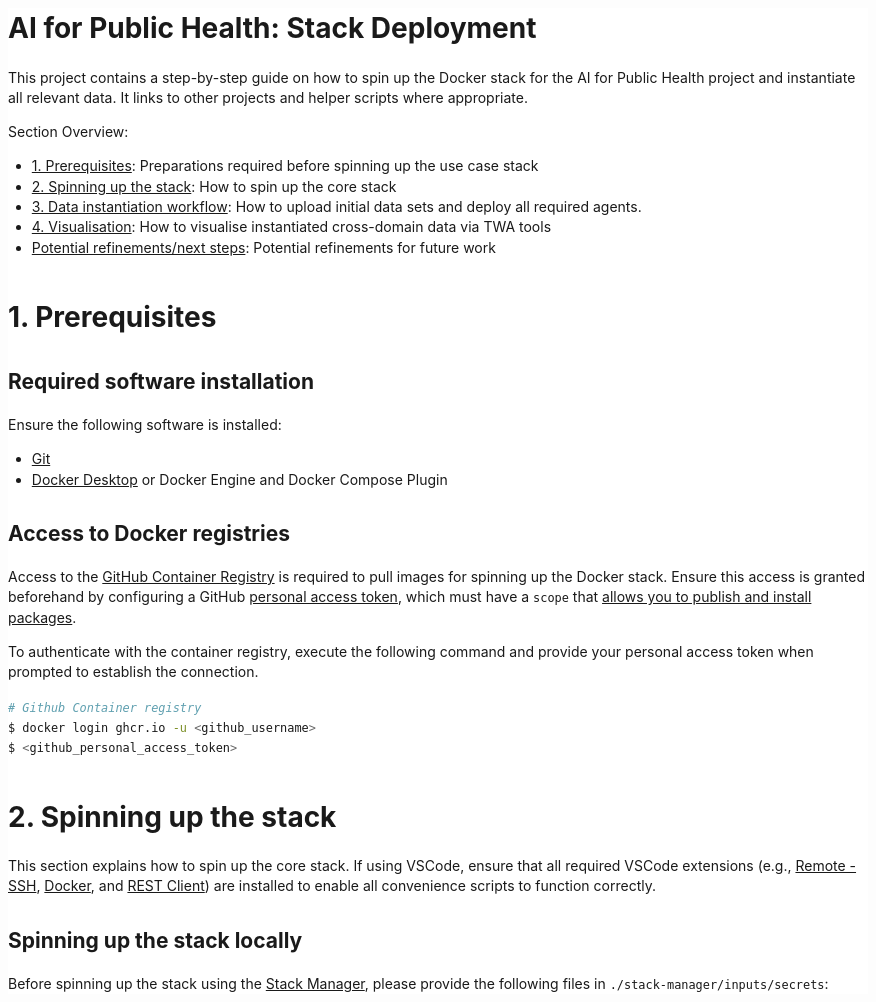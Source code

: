# AI for Public Health: Stack Deployment

This project contains a step-by-step guide on how to spin up the Docker stack for the AI for Public Health project and instantiate all relevant data. It links to other projects and helper scripts where appropriate.

Section Overview:
- [1. Prerequisites](#1-prerequisites): Preparations required before spinning up the use case stack
- [2. Spinning up the stack](#2-spinning-up-the-stack): How to spin up the core stack 
- [3. Data instantiation workflow](#3-data-instantiation-workflow): How to upload initial data sets and deploy all required agents.
- [4. Visualisation](#4-visualisation): How to visualise instantiated cross-domain data via TWA tools
- [Potential refinements/next steps](#potential-refinementsnext-steps): Potential refinements for future work

# 1. Prerequisites

## Required software installation

Ensure the following software is installed:

- [Git](https://git-scm.com/downloads)
- [Docker Desktop](https://docs.docker.com/get-docker/) or Docker Engine and Docker Compose Plugin

## Access to Docker registries

Access to the [GitHub Container Registry] is required to pull images for spinning up the Docker stack. Ensure this access is granted beforehand by configuring a GitHub [personal access token], which must have a `scope` that [allows you to publish and install packages].

To authenticate with the container registry, execute the following command and provide your personal access token when prompted to establish the connection.

```bash
# Github Container registry
$ docker login ghcr.io -u <github_username>
$ <github_personal_access_token>
```

# 2. Spinning up the stack

This section explains how to spin up the core stack. If using VSCode, ensure that all required VSCode extensions (e.g., [Remote - SSH], [Docker], and [REST Client]) are installed to enable all convenience scripts to function correctly.

## Spinning up the stack locally
Before spinning up the stack using the [Stack Manager], please provide the following files in `./stack-manager/inputs/secrets`:


[allows you to publish and install packages]: https://docs.github.com/en/packages/working-with-a-github-packages-registry/working-with-the-apache-maven-registry#authenticating-to-github-packages
[GitHub Container Registry]: https://github.com/orgs/cambridge-cares/packages
[Create SSH key]: https://docs.digitalocean.com/products/droplets/how-to/add-ssh-keys/create-with-openssh/
[Environment Agency]: https://environment.data.gov.uk/flood-monitoring/doc/reference
[forwarding the port]: https://code.visualstudio.com/docs/remote/ssh#_forwarding-a-port-creating-ssh-tunnel
[OS Features API]: https://api.os.uk/features/
[personal access token]: https://docs.github.com/en/github/authenticating-to-github/creating-a-personal-access-token
[VSCode via SSH]: https://code.visualstudio.com/docs/remote/ssh
[Upload SSH key]: https://docs.digitalocean.com/products/droplets/how-to/add-ssh-keys/to-existing-droplet/
[MetOffice My Account]: https://register.metoffice.gov.uk/MyAccountClient/account/view
[Remote - SSH]: https://marketplace.visualstudio.com/items?itemName=ms-vscode-remote.remote-ssh
[Docker]: https://code.visualstudio.com/docs/containers/overview
[REST Client]: https://marketplace.visualstudio.com/items?itemName=humao.rest-client
[Stack Manager README]: https://github.com/TheWorldAvatar/stack/tree/main/stack-manager/README.md
[OntoFHRS]: https://github.com/cambridge-cares/TheWorldAvatar/tree/dev-ai4ph-ontologies/JPS_Ontology/ontology/ontofhrs
[OntoPOI]: https://github.com/cambridge-cares/TheWorldAvatar/tree/dev-ai4ph-ontologies/JPS_Ontology/ontology/ontopoi
[OntoGreenspace]: https://github.com/cambridge-cares/TheWorldAvatar/tree/dev-ai4ph-ontologies/JPS_Ontology/ontology/ontogreenspace
[webspace-mapbox]: ./stack-manager/inputs/data/webspace-mapbox/
[TWA-VF]: https://github.com/cambridge-cares/TheWorldAvatar/tree/main/web/twa-vis-framework
[TWA-VP]: https://github.com/cambridge-cares/TheWorldAvatar/tree/main/web/twa-vis-platform
[OS Open Greenspace]: https://www.ordnancesurvey.co.uk/products/os-open-greenspace
[Points of Interest (POI)]: https://www.ordnancesurvey.co.uk/products/points-of-interest
[Mapbox visualisation guidance]: https://github.com/cambridge-cares/TheWorldAvatar/blob/main/web/twa-vis-framework/docs/mapbox.md
[common stack scripts]: https://github.com/TheWorldAvatar/stack/tree/main/common-scripts
[Stack Data Uploader]: https://github.com/TheWorldAvatar/stack/tree/main/stack-data-uploader
[Stack Manager]: https://github.com/TheWorldAvatar/stack/tree/main/stack-manager/README.md
[AccessAgent]: https://github.com/cambridge-cares/TheWorldAvatar/tree/main/Agents/AccessAgent
[Fenland Trajectory Agent]: https://github.com/cambridge-cares/TheWorldAvatar/tree/main/Agents/FenlandTrajectoryAgent
[MetOffice Agent]: https://github.com/cambridge-cares/TheWorldAvatar/tree/main/Agents/MetOfficeAgent
[AirQuality Agent]: https://github.com/cambridge-cares/TheWorldAvatar/tree/main/Agents/AirQualityAgent
[xml_converter]: https://github.com/cambridge-cares/TheWorldAvatar/tree/main/Deploy/stacks/AI4PublicHealth/Common_Script/xml_converter
[FoodHygieneRating]: ./stack-data-uploader/data/FoodHygiene/FoodHygieneRating.obda
[here]: https://github.com/cambridge-cares/TheWorldAvatar/blob/main/Agents/FenlandTrajectoryAgent/README.md
[OntoDevice]: https://github.com/cambridge-cares/TheWorldAvatar/tree/dev-ai4ph-ontologies/JPS_Ontology/ontology/ontodevice
[mapping folder]: ./stack-data-uploader/data